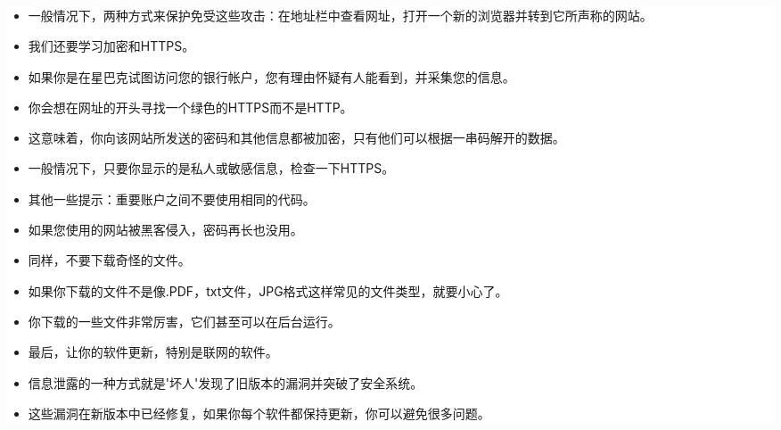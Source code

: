 - 一般情况下，两种方式来保护免受这些攻击：在地址栏中查看网址，打开一个新的浏览器并转到它所声称的网站。

- 我们还要学习加密和HTTPS。

- 如果你是在星巴克试图访问您的银行帐户，您有理由怀疑有人能看到，并采集您的信息。

- 你会想在网址的开头寻找一个绿色的HTTPS而不是HTTP。

- 这意味着，你向该网站所发送的密码和其他信息都被加密，只有他们可以根据一串码解开的数据。

- 一般情况下，只要你显示的是私人或敏感信息，检查一下HTTPS。

- 其他一些提示：重要账户之间不要使用相同的代码。

- 如果您使用的网站被黑客侵入，密码再长也没用。

- 同样，不要下载奇怪的文件。

- 如果你下载的文件不是像.PDF，txt文件，JPG格式这样常见的文件类型，就要小心了。

- 你下载的一些文件非常厉害，它们甚至可以在后台运行。

- 最后，让你的软件更新，特别是联网的软件。

- 信息泄露的一种方式就是'坏人'发现了旧版本的漏洞并突破了安全系统。

- 这些漏洞在新版本中已经修复，如果你每个软件都保持更新，你可以避免很多问题。

